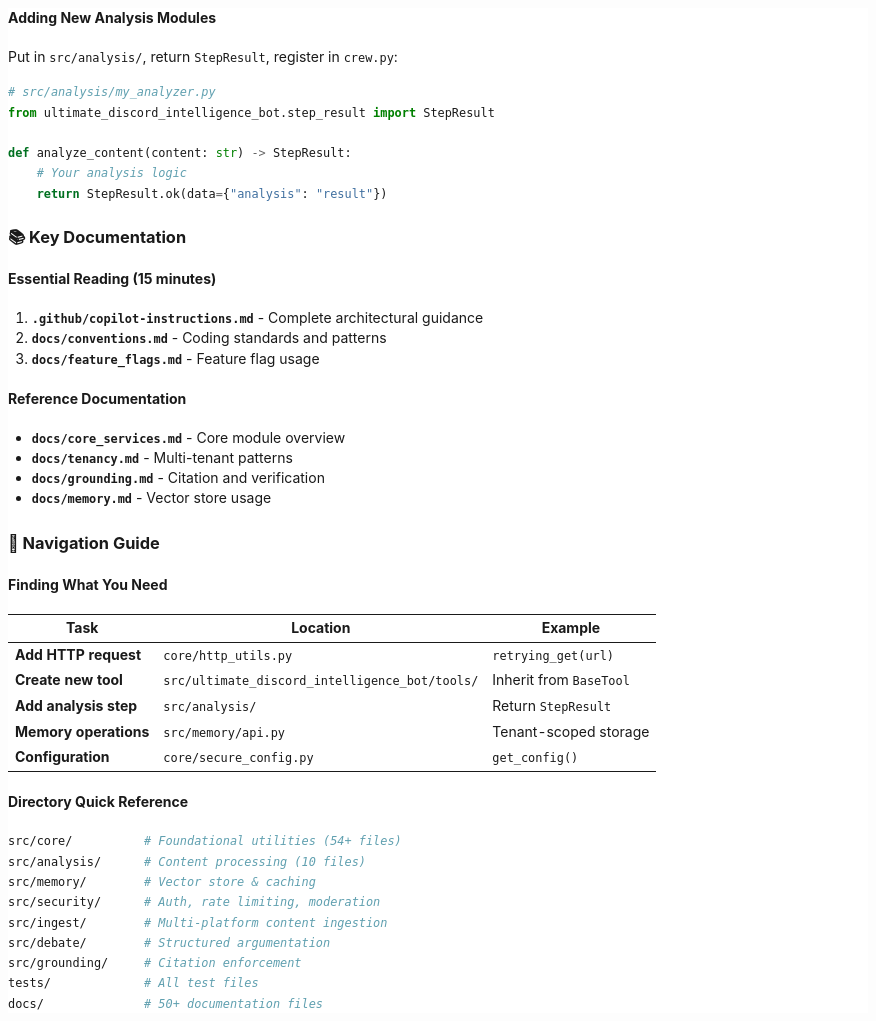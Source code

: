 #### Adding New Analysis Modules

Put in `src/analysis/`, return `StepResult`, register in `crew.py`:

```python
# src/analysis/my_analyzer.py
from ultimate_discord_intelligence_bot.step_result import StepResult

def analyze_content(content: str) -> StepResult:
    # Your analysis logic
    return StepResult.ok(data={"analysis": "result"})
```

### 📚 Key Documentation

#### Essential Reading (15 minutes)

1. **`.github/copilot-instructions.md`** - Complete architectural guidance
1. **`docs/conventions.md`** - Coding standards and patterns
1. **`docs/feature_flags.md`** - Feature flag usage

#### Reference Documentation

- **`docs/core_services.md`** - Core module overview
- **`docs/tenancy.md`** - Multi-tenant patterns
- **`docs/grounding.md`** - Citation and verification
- **`docs/memory.md`** - Vector store usage

### 🧭 Navigation Guide

#### Finding What You Need

| Task | Location | Example |
|------|----------|---------|
| **Add HTTP request** | `core/http_utils.py` | `retrying_get(url)` |
| **Create new tool** | `src/ultimate_discord_intelligence_bot/tools/` | Inherit from `BaseTool` |
| **Add analysis step** | `src/analysis/` | Return `StepResult` |
| **Memory operations** | `src/memory/api.py` | Tenant-scoped storage |
| **Configuration** | `core/secure_config.py` | `get_config()` |

#### Directory Quick Reference

```bash
src/core/          # Foundational utilities (54+ files)
src/analysis/      # Content processing (10 files)
src/memory/        # Vector store & caching
src/security/      # Auth, rate limiting, moderation
src/ingest/        # Multi-platform content ingestion
src/debate/        # Structured argumentation
src/grounding/     # Citation enforcement
tests/             # All test files
docs/              # 50+ documentation files
```
